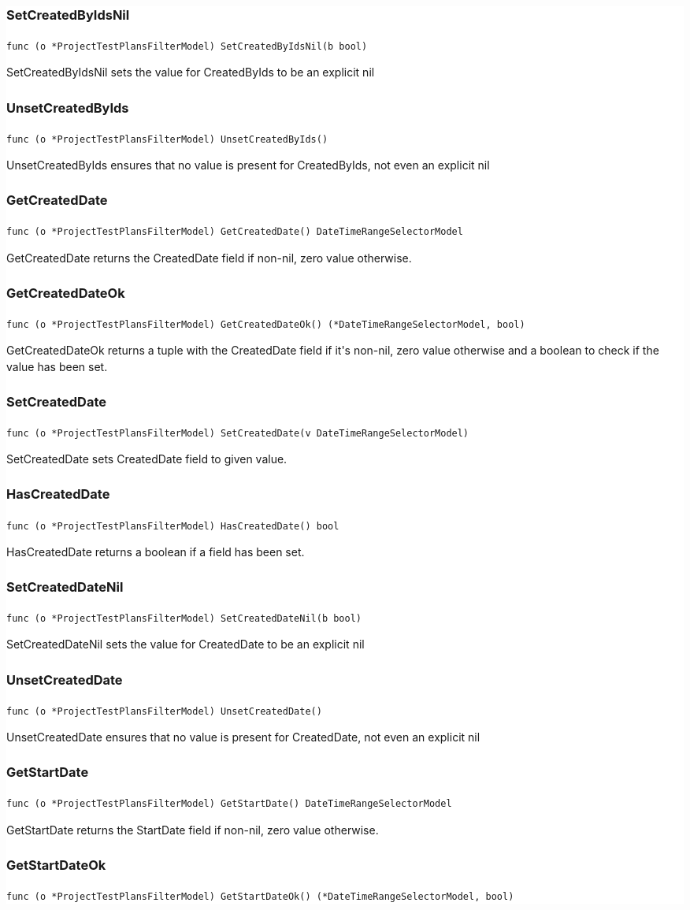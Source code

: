 ### SetCreatedByIdsNil

`func (o *ProjectTestPlansFilterModel) SetCreatedByIdsNil(b bool)`

 SetCreatedByIdsNil sets the value for CreatedByIds to be an explicit nil

### UnsetCreatedByIds
`func (o *ProjectTestPlansFilterModel) UnsetCreatedByIds()`

UnsetCreatedByIds ensures that no value is present for CreatedByIds, not even an explicit nil
### GetCreatedDate

`func (o *ProjectTestPlansFilterModel) GetCreatedDate() DateTimeRangeSelectorModel`

GetCreatedDate returns the CreatedDate field if non-nil, zero value otherwise.

### GetCreatedDateOk

`func (o *ProjectTestPlansFilterModel) GetCreatedDateOk() (*DateTimeRangeSelectorModel, bool)`

GetCreatedDateOk returns a tuple with the CreatedDate field if it's non-nil, zero value otherwise
and a boolean to check if the value has been set.

### SetCreatedDate

`func (o *ProjectTestPlansFilterModel) SetCreatedDate(v DateTimeRangeSelectorModel)`

SetCreatedDate sets CreatedDate field to given value.

### HasCreatedDate

`func (o *ProjectTestPlansFilterModel) HasCreatedDate() bool`

HasCreatedDate returns a boolean if a field has been set.

### SetCreatedDateNil

`func (o *ProjectTestPlansFilterModel) SetCreatedDateNil(b bool)`

 SetCreatedDateNil sets the value for CreatedDate to be an explicit nil

### UnsetCreatedDate
`func (o *ProjectTestPlansFilterModel) UnsetCreatedDate()`

UnsetCreatedDate ensures that no value is present for CreatedDate, not even an explicit nil
### GetStartDate

`func (o *ProjectTestPlansFilterModel) GetStartDate() DateTimeRangeSelectorModel`

GetStartDate returns the StartDate field if non-nil, zero value otherwise.

### GetStartDateOk

`func (o *ProjectTestPlansFilterModel) GetStartDateOk() (*DateTimeRangeSelectorModel, bool)`
